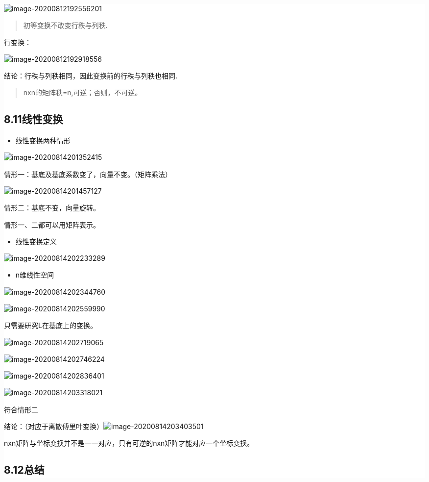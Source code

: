 ![image-20200812192556201](C:\Users\LSdarker\AppData\Roaming\Typora\typora-user-images\image-20200812192556201.png)

> 初等变换不改变行秩与列秩.

行变换：

![image-20200812192918556](C:\Users\LSdarker\AppData\Roaming\Typora\typora-user-images\image-20200812192918556.png)

结论：行秩与列秩相同，因此变换前的行秩与列秩也相同.

>  nxn的矩阵秩=n,可逆；否则，不可逆。

## 8.11线性变换

- 线性变换两种情形

![image-20200814201352415](C:\Users\LSdarker\AppData\Roaming\Typora\typora-user-images\image-20200814201352415.png)

情形一：基底及基底系数变了，向量不变。（矩阵乘法）

![image-20200814201457127](C:\Users\LSdarker\AppData\Roaming\Typora\typora-user-images\image-20200814201457127.png)

情形二：基底不变，向量旋转。

情形一、二都可以用矩阵表示。

- 线性变换定义

![image-20200814202233289](C:\Users\LSdarker\AppData\Roaming\Typora\typora-user-images\image-20200814202233289.png)

- n维线性空间

![image-20200814202344760](C:\Users\LSdarker\AppData\Roaming\Typora\typora-user-images\image-20200814202344760.png)

![image-20200814202559990](C:\Users\LSdarker\AppData\Roaming\Typora\typora-user-images\image-20200814202559990.png)

只需要研究L在基底上的变换。

![image-20200814202719065](C:\Users\LSdarker\AppData\Roaming\Typora\typora-user-images\image-20200814202719065.png)

![image-20200814202746224](C:\Users\LSdarker\AppData\Roaming\Typora\typora-user-images\image-20200814202746224.png)

![image-20200814202836401](C:\Users\LSdarker\AppData\Roaming\Typora\typora-user-images\image-20200814202836401.png)

![image-20200814203318021](C:\Users\LSdarker\AppData\Roaming\Typora\typora-user-images\image-20200814203318021.png)

符合情形二

结论：（对应于离散傅里叶变换）![image-20200814203403501](C:\Users\LSdarker\AppData\Roaming\Typora\typora-user-images\image-20200814203403501.png)

nxn矩阵与坐标变换并不是一一对应，只有可逆的nxn矩阵才能对应一个坐标变换。

## 8.12总结
